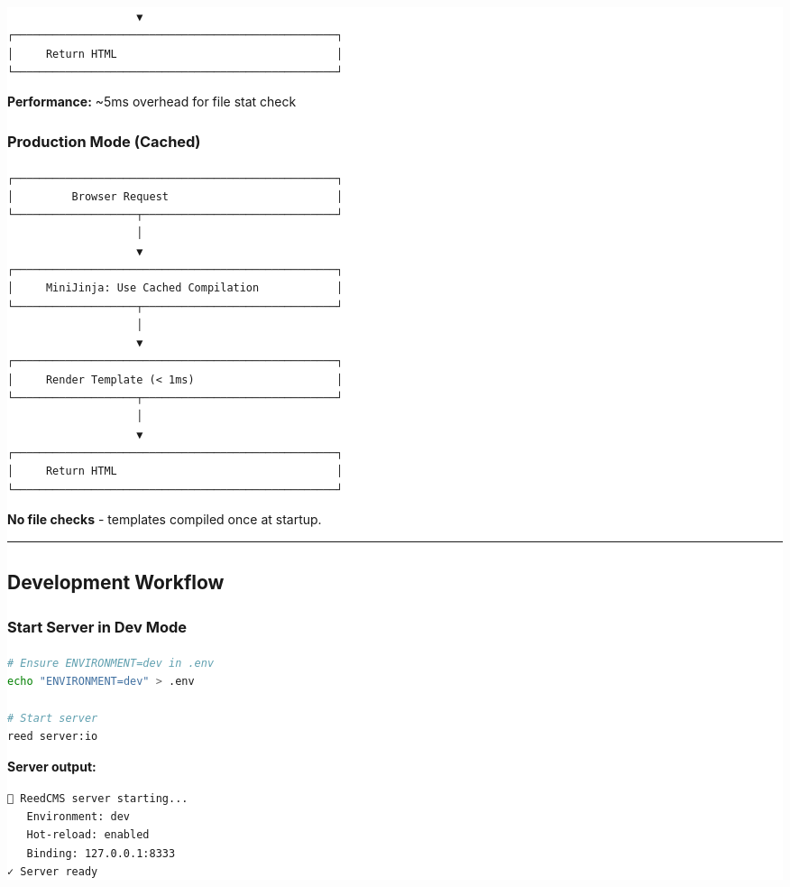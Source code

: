 ```
                    ▼
┌──────────────────────────────────────────────────┐
│     Return HTML                                  │
└──────────────────────────────────────────────────┘
```

**Performance:** ~5ms overhead for file stat check

### Production Mode (Cached)

```
┌──────────────────────────────────────────────────┐
│         Browser Request                          │
└───────────────────┬──────────────────────────────┘
                    │
                    ▼
┌──────────────────────────────────────────────────┐
│     MiniJinja: Use Cached Compilation            │
└───────────────────┬──────────────────────────────┘
                    │
                    ▼
┌──────────────────────────────────────────────────┐
│     Render Template (< 1ms)                      │
└───────────────────┬──────────────────────────────┘
                    │
                    ▼
┌──────────────────────────────────────────────────┐
│     Return HTML                                  │
└──────────────────────────────────────────────────┘
```

**No file checks** - templates compiled once at startup.

---

## Development Workflow

### Start Server in Dev Mode

```bash
# Ensure ENVIRONMENT=dev in .env
echo "ENVIRONMENT=dev" > .env

# Start server
reed server:io
```

**Server output:**
```
🚀 ReedCMS server starting...
   Environment: dev
   Hot-reload: enabled
   Binding: 127.0.0.1:8333
✓ Server ready
```
